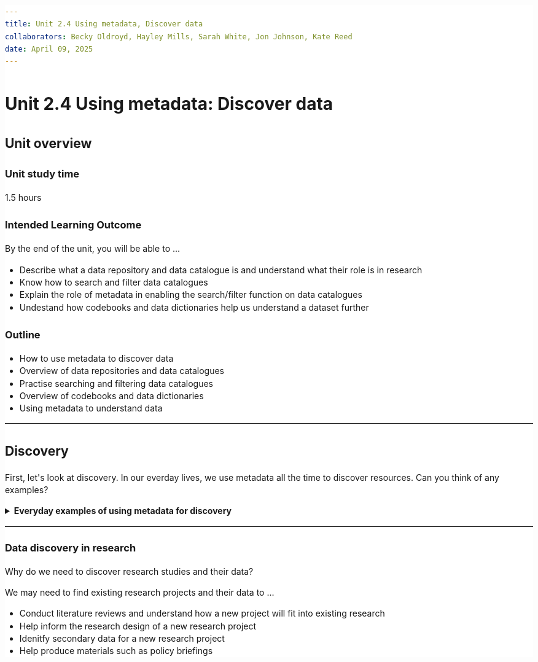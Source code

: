 ```yaml
---
title: Unit 2.4 Using metadata, Discover data
collaborators: Becky Oldroyd, Hayley Mills, Sarah White, Jon Johnson, Kate Reed
date: April 09, 2025
---
```


# Unit 2.4 Using metadata: Discover data

## Unit overview

### Unit study time
1.5 hours

### Intended Learning Outcome 

By the end of the unit, you will be able to ...

- Describe what a data repository and data catalogue is and understand what their role is in research
- Know how to search and filter data catalogues
- Explain the role of metadata in enabling the search/filter function on data catalogues
- Undestand how codebooks and data dictionaries help us understand a dataset further

### Outline

- How to use metadata to discover data
- Overview of data repositories and data catalogues
- Practise searching and filtering data catalogues
- Overview of codebooks and data dictionaries
- Using metadata to understand data

---

## Discovery

First, let's look at discovery. In our everday lives, we use metadata all the time to discover resources. Can you think of any examples?

<details><summary><b>Everyday examples of using metadata for discovery </b></summary></details>

---

### Data discovery in research

Why do we need to discover research studies and their data?

We may need to find existing research projects and their data to ...
- Conduct literature reviews and understand how a new project will fit into existing research
- Help inform the research design of a new research project
- Idenitfy secondary data for a new research project
- Help produce materials such as policy briefings
